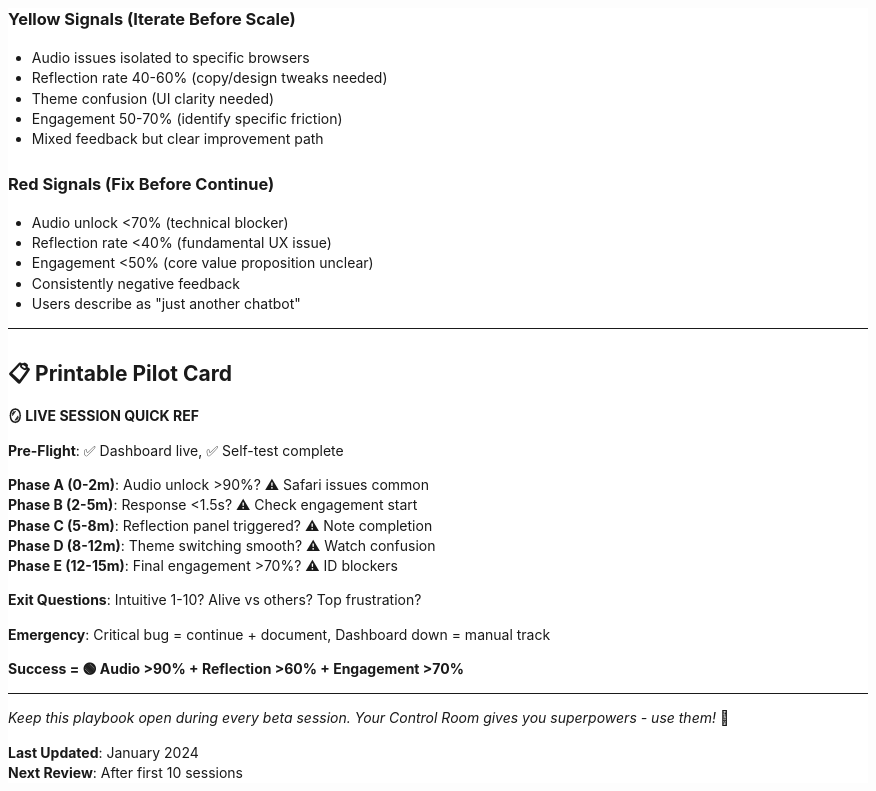 ### Yellow Signals (Iterate Before Scale)
- Audio issues isolated to specific browsers
- Reflection rate 40-60% (copy/design tweaks needed)
- Theme confusion (UI clarity needed)
- Engagement 50-70% (identify specific friction)
- Mixed feedback but clear improvement path

### Red Signals (Fix Before Continue)
- Audio unlock <70% (technical blocker)
- Reflection rate <40% (fundamental UX issue)
- Engagement <50% (core value proposition unclear)
- Consistently negative feedback
- Users describe as "just another chatbot"

---

## 📋 Printable Pilot Card

**🪞 LIVE SESSION QUICK REF**

**Pre-Flight**: ✅ Dashboard live, ✅ Self-test complete

**Phase A (0-2m)**: Audio unlock >90%? ⚠️ Safari issues common  
**Phase B (2-5m)**: Response <1.5s? ⚠️ Check engagement start  
**Phase C (5-8m)**: Reflection panel triggered? ⚠️ Note completion  
**Phase D (8-12m)**: Theme switching smooth? ⚠️ Watch confusion  
**Phase E (12-15m)**: Final engagement >70%? ⚠️ ID blockers  

**Exit Questions**: Intuitive 1-10? Alive vs others? Top frustration?

**Emergency**: Critical bug = continue + document, Dashboard down = manual track

**Success = 🟢 Audio >90% + Reflection >60% + Engagement >70%**

---

*Keep this playbook open during every beta session. Your Control Room gives you superpowers - use them!* 🚀

**Last Updated**: January 2024  
**Next Review**: After first 10 sessions